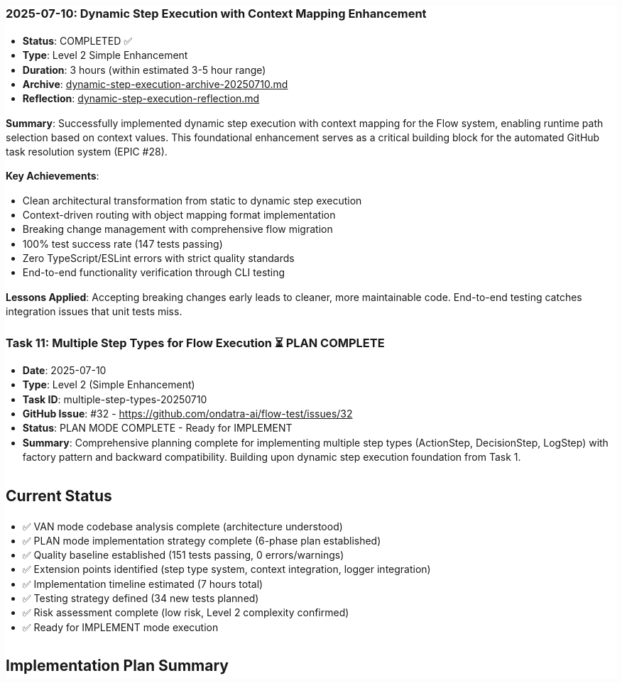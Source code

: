 ### 2025-07-10: Dynamic Step Execution with Context Mapping Enhancement

- **Status**: COMPLETED ✅
- **Type**: Level 2 Simple Enhancement
- **Duration**: 3 hours (within estimated 3-5 hour range)
- **Archive**: [dynamic-step-execution-archive-20250710.md](archive/dynamic-step-execution-archive-20250710.md)
- **Reflection**: [dynamic-step-execution-reflection.md](reflection/dynamic-step-execution-reflection.md)

**Summary**: Successfully implemented dynamic step execution with context mapping for the Flow system, enabling runtime path selection based on context values. This foundational enhancement serves as a critical building block for the automated GitHub task resolution system (EPIC #28).

**Key Achievements**:

- Clean architectural transformation from static to dynamic step execution
- Context-driven routing with object mapping format implementation
- Breaking change management with comprehensive flow migration
- 100% test success rate (147 tests passing)
- Zero TypeScript/ESLint errors with strict quality standards
- End-to-end functionality verification through CLI testing

**Lessons Applied**: Accepting breaking changes early leads to cleaner, more maintainable code. End-to-end testing catches integration issues that unit tests miss.

### Task 11: Multiple Step Types for Flow Execution ⏳ PLAN COMPLETE

- **Date**: 2025-07-10
- **Type**: Level 2 (Simple Enhancement)
- **Task ID**: multiple-step-types-20250710
- **GitHub Issue**: #32 - https://github.com/ondatra-ai/flow-test/issues/32
- **Status**: PLAN MODE COMPLETE - Ready for IMPLEMENT
- **Summary**: Comprehensive planning complete for implementing multiple step types (ActionStep, DecisionStep, LogStep) with factory pattern and backward compatibility. Building upon dynamic step execution foundation from Task 1.

## Current Status

- ✅ VAN mode codebase analysis complete (architecture understood)
- ✅ PLAN mode implementation strategy complete (6-phase plan established)
- ✅ Quality baseline established (151 tests passing, 0 errors/warnings)
- ✅ Extension points identified (step type system, context integration, logger integration)
- ✅ Implementation timeline estimated (7 hours total)
- ✅ Testing strategy defined (34 new tests planned)
- ✅ Risk assessment complete (low risk, Level 2 complexity confirmed)
- ✅ Ready for IMPLEMENT mode execution

## Implementation Plan Summary
